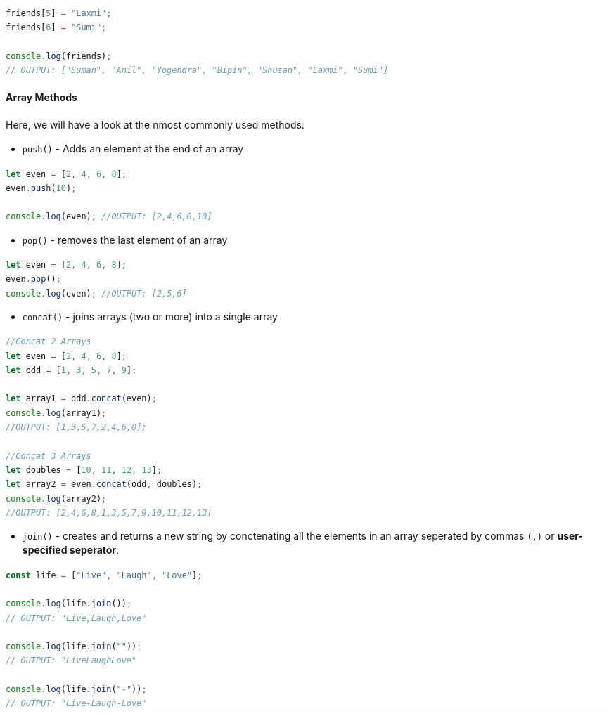 ```js
friends[5] = "Laxmi";
friends[6] = "Sumi";

console.log(friends);
// OUTPUT: ["Suman", "Anil", "Yogendra", "Bipin", "Shusan", "Laxmi", "Sumi"]
```

#### Array Methods

Here, we will have a look at the nmost commonly used methods:

- `push()` - Adds an element at the end of an array

```js
let even = [2, 4, 6, 8];
even.push(10);

console.log(even); //OUTPUT: [2,4,6,8,10]
```

- `pop()` - removes the last element of an array

```js
let even = [2, 4, 6, 8];
even.pop();
console.log(even); //OUTPUT: [2,5,6]
```

- `concat()` - joins arrays (two or more) into a single array

```js
//Concat 2 Arrays
let even = [2, 4, 6, 8];
let odd = [1, 3, 5, 7, 9];

let array1 = odd.concat(even);
console.log(array1);
//OUTPUT: [1,3,5,7,2,4,6,8];

//Concat 3 Arrays
let doubles = [10, 11, 12, 13];
let array2 = even.concat(odd, doubles);
console.log(array2);
//OUTPUT: [2,4,6,8,1,3,5,7,9,10,11,12,13]
```

- `join()` - creates and returns a new string by conctenating all the elements in an array seperated by commas `(,)` or **user-specified seperator**.

```js
const life = ["Live", "Laugh", "Love"];

console.log(life.join());
// OUTPUT: "Live,Laugh,Love"

console.log(life.join(""));
// OUTPUT: "LiveLaughLove"

console.log(life.join("-"));
// OUTPUT: "Live-Laugh-Love"
```
